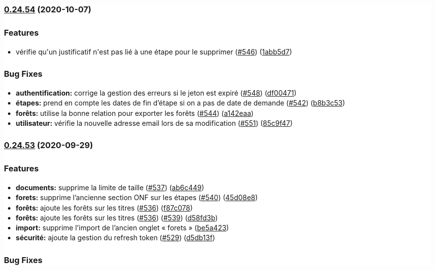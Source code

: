 ### [0.24.54](https://github.com/MTES-MCT/camino-api/compare/v0.24.53...v0.24.54) (2020-10-07)


### Features

* vérifie qu'un justificatif n'est pas lié à une étape pour le supprimer ([#546](https://github.com/MTES-MCT/camino-api/issues/546)) ([1abb5d7](https://github.com/MTES-MCT/camino-api/commit/1abb5d78efe9a2415f13080216885255cacf2dfc))


### Bug Fixes

* **authentification:** corrige la gestion des erreurs si le jeton est expiré ([#548](https://github.com/MTES-MCT/camino-api/issues/548)) ([df00471](https://github.com/MTES-MCT/camino-api/commit/df00471f340a6aa6d94d89b86740955a0e0fa66e))
* **étapes:** prend en compte les dates de fin d’étape si on a pas de date de demande ([#542](https://github.com/MTES-MCT/camino-api/issues/542)) ([b8b3c53](https://github.com/MTES-MCT/camino-api/commit/b8b3c530fd2729ef0ef80c841c4526dad235c086))
* **forêts:** utilise la bonne relation pour exporter les forêts ([#544](https://github.com/MTES-MCT/camino-api/issues/544)) ([a142eaa](https://github.com/MTES-MCT/camino-api/commit/a142eaaf66e6024b5b28134be91df4f98fff5fa2))
* **utilisateur:** vérifie la nouvelle adresse email lors de sa modification ([#551](https://github.com/MTES-MCT/camino-api/issues/551)) ([85c9f47](https://github.com/MTES-MCT/camino-api/commit/85c9f47208bd5aae4dc7768fbec9aa4f95db5552))

### [0.24.53](https://github.com/MTES-MCT/camino-api/compare/v0.24.52...v0.24.53) (2020-09-29)


### Features

* **documents:** supprime la limite de taille ([#537](https://github.com/MTES-MCT/camino-api/issues/537)) ([ab6c449](https://github.com/MTES-MCT/camino-api/commit/ab6c44904aa013642a4a995a8323dfbe4b3a3e93))
* **forets:** supprime l’ancienne section ONF sur les étapes ([#540](https://github.com/MTES-MCT/camino-api/issues/540)) ([45d08e8](https://github.com/MTES-MCT/camino-api/commit/45d08e838d03a57afe41544d1f79330d1ed36598))
* **forêts:** ajoute les forêts sur les titres ([#536](https://github.com/MTES-MCT/camino-api/issues/536)) ([f87c078](https://github.com/MTES-MCT/camino-api/commit/f87c078f7b15e75462b9a47ab102284f65e18362))
* **forêts:** ajoute les forêts sur les titres ([#536](https://github.com/MTES-MCT/camino-api/issues/536)) ([#539](https://github.com/MTES-MCT/camino-api/issues/539)) ([d58fd3b](https://github.com/MTES-MCT/camino-api/commit/d58fd3b33486d3459fa6825bf2089ec7e255ddd8))
* **import:** supprime l’import de l’ancien onglet « forets » ([be5a423](https://github.com/MTES-MCT/camino-api/commit/be5a42365edbf4ee7dce677cc608e0e84c456d7f))
* **sécurité:** ajoute la gestion du refresh token ([#529](https://github.com/MTES-MCT/camino-api/issues/529)) ([d5db13f](https://github.com/MTES-MCT/camino-api/commit/d5db13f1c2b1654a6bde68c6915f594e67fa403d))


### Bug Fixes
